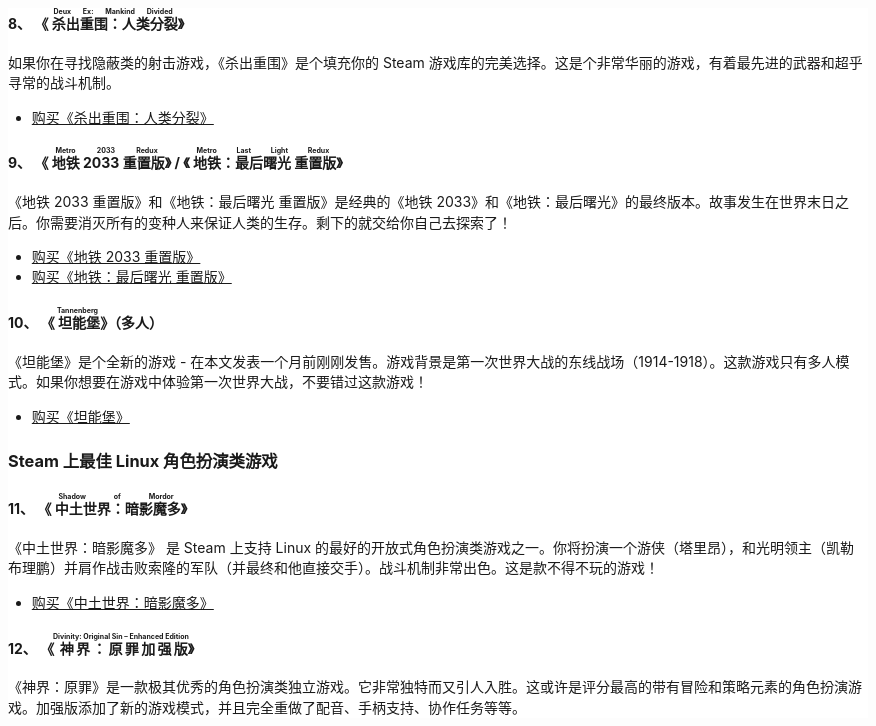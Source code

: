 
#### 8、 《<ruby> 杀出重围：人类分裂 <rt>  Deux Ex: Mankind Divided </rt></ruby>》


如果你在寻找隐蔽类的射击游戏，《杀出重围》是个填充你的 Steam 游戏库的完美选择。这是个非常华丽的游戏，有着最先进的武器和超乎寻常的战斗机制。






* [购买《杀出重围：人类分裂》](http://store.steampowered.com/app/337000/?snr=1_5_9__205)


#### 9、 《<ruby> 地铁 2033 重置版 <rt>  Metro 2033 Redux </rt></ruby>》 / 《<ruby> 地铁：最后曙光 重置版 <rt>  Metro Last Light Redux </rt></ruby>》


《地铁 2033 重置版》和《地铁：最后曙光 重置版》是经典的《地铁 2033》和《地铁：最后曙光》的最终版本。故事发生在世界末日之后。你需要消灭所有的变种人来保证人类的生存。剩下的就交给你自己去探索了！






* [购买《地铁 2033 重置版》](http://store.steampowered.com/app/286690/?snr=1_5_9__205)
* [购买《地铁：最后曙光 重置版》](http://store.steampowered.com/app/287390/?snr=1_5_9__205)


#### 10、 《<ruby> 坦能堡 <rt>  Tannenberg </rt></ruby>》（多人）


《坦能堡》是个全新的游戏 - 在本文发表一个月前刚刚发售。游戏背景是第一次世界大战的东线战场（1914-1918）。这款游戏只有多人模式。如果你想要在游戏中体验第一次世界大战，不要错过这款游戏！






* [购买《坦能堡》](http://store.steampowered.com/app/633460/?snr=1_5_9__205)


### Steam 上最佳 Linux 角色扮演类游戏


#### 11、 《<ruby> 中土世界：暗影魔多 <rt>  Shadow of Mordor </rt></ruby>》


《中土世界：暗影魔多》 是 Steam 上支持 Linux 的最好的开放式角色扮演类游戏之一。你将扮演一个游侠（塔里昂），和光明领主（凯勒布理鹏）并肩作战击败索隆的军队（并最终和他直接交手）。战斗机制非常出色。这是款不得不玩的游戏！






* [购买《中土世界：暗影魔多》](http://store.steampowered.com/app/241930/?snr=1_5_9__205)


#### 12、 《<ruby> 神界：原罪加强版 <rt>  Divinity: Original Sin – Enhanced Edition </rt></ruby>》


《神界：原罪》是一款极其优秀的角色扮演类独立游戏。它非常独特而又引人入胜。这或许是评分最高的带有冒险和策略元素的角色扮演游戏。加强版添加了新的游戏模式，并且完全重做了配音、手柄支持、协作任务等等。
